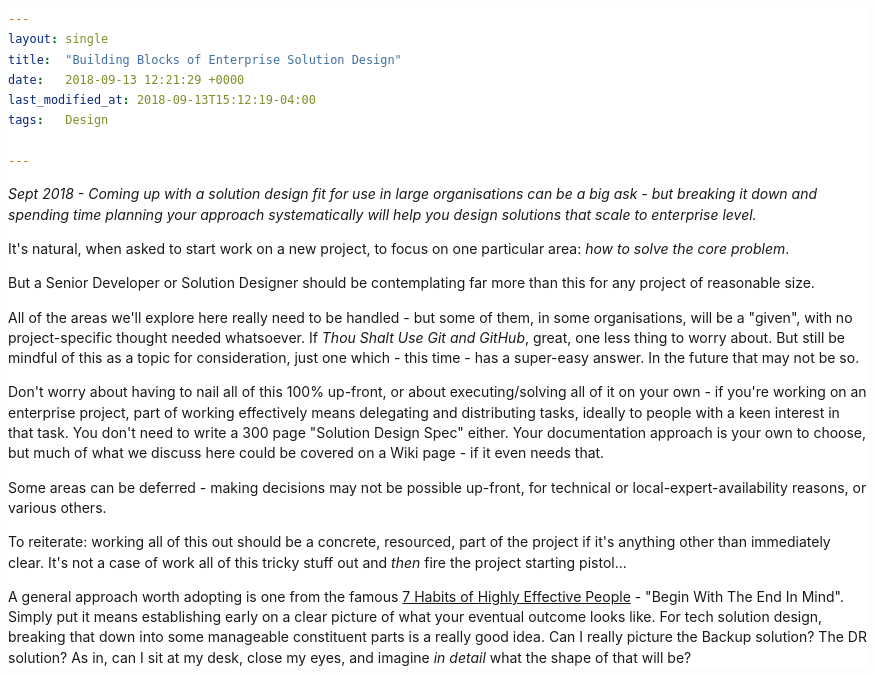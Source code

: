 ```yaml
---
layout: single
title:  "Building Blocks of Enterprise Solution Design"
date:   2018-09-13 12:21:29 +0000
last_modified_at: 2018-09-13T15:12:19-04:00
tags:   Design

---
```

_Sept 2018 - Coming up with a solution design fit for use in large organisations can be a big ask - but breaking it down and 
spending time planning your approach systematically will help you design solutions that scale to enterprise level._

It's natural, when asked to start work on a new project, to focus on one particular area: _how to solve the core problem_.  

But a Senior Developer or Solution Designer should be contemplating far more than this for any project of reasonable 
size.

All of the areas we'll explore here really need to be handled - but some of them, in some organisations, will be a "given",
with no project-specific thought needed whatsoever. If _Thou Shalt Use Git and GitHub_, great, one less thing to worry
about. But still be mindful of this as a topic for consideration, just one which - this time - has a super-easy answer. 
In the future that may not be so.

Don't worry about having to nail all of this 100% up-front, or about executing/solving all of it on your own - if you're 
working on an enterprise project, part of working effectively means delegating and distributing tasks, ideally to people
with a keen interest in that task. You don't need to write a 300 page "Solution Design Spec" either. Your documentation
approach is your own to choose, but much of what we discuss here could be covered on a Wiki page - if it even needs that.

Some areas can be deferred - making decisions may not be possible up-front, for technical or local-expert-availability 
reasons, or various others.

To reiterate: working all of this out should be a concrete, resourced, part of the project if it's anything other than 
immediately clear. It's not a case of work all of this tricky stuff out and _then_ fire the project starting pistol...

A general approach worth adopting is one from the famous
[7 Habits of Highly Effective People](https://www.amazon.co.uk/Habits-Highly-Effective-People-Powerful-ebook/dp/B00GOZV3TM) - "Begin 
With The End In Mind". Simply put it means establishing early on a clear picture of what your eventual outcome looks like. 
For tech solution design, breaking that down into some manageable constituent parts is a really good idea. 
Can I really picture the Backup solution? The DR solution? As in, can I sit at my desk, close my eyes, and imagine _in 
detail_ what the shape of that will be? 
